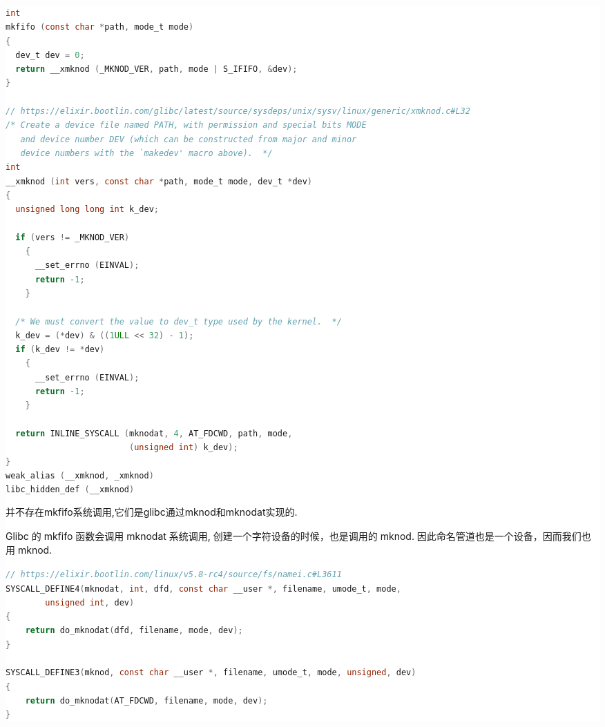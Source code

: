 ```c
int
mkfifo (const char *path, mode_t mode)
{
  dev_t dev = 0;
  return __xmknod (_MKNOD_VER, path, mode | S_IFIFO, &dev);
}

// https://elixir.bootlin.com/glibc/latest/source/sysdeps/unix/sysv/linux/generic/xmknod.c#L32
/* Create a device file named PATH, with permission and special bits MODE
   and device number DEV (which can be constructed from major and minor
   device numbers with the `makedev' macro above).  */
int
__xmknod (int vers, const char *path, mode_t mode, dev_t *dev)
{
  unsigned long long int k_dev;

  if (vers != _MKNOD_VER)
    {
      __set_errno (EINVAL);
      return -1;
    }

  /* We must convert the value to dev_t type used by the kernel.  */
  k_dev = (*dev) & ((1ULL << 32) - 1);
  if (k_dev != *dev)
    {
      __set_errno (EINVAL);
      return -1;
    }

  return INLINE_SYSCALL (mknodat, 4, AT_FDCWD, path, mode,
                         (unsigned int) k_dev);
}
weak_alias (__xmknod, _xmknod)
libc_hidden_def (__xmknod)
```

并不存在mkfifo系统调用,它们是glibc通过mknod和mknodat实现的.

Glibc 的 mkfifo 函数会调用 mknodat 系统调用, 创建一个字符设备的时候，也是调用的 mknod. 因此命名管道也是一个设备，因而我们也用 mknod.

```c
// https://elixir.bootlin.com/linux/v5.8-rc4/source/fs/namei.c#L3611
SYSCALL_DEFINE4(mknodat, int, dfd, const char __user *, filename, umode_t, mode,
		unsigned int, dev)
{
	return do_mknodat(dfd, filename, mode, dev);
}

SYSCALL_DEFINE3(mknod, const char __user *, filename, umode_t, mode, unsigned, dev)
{
	return do_mknodat(AT_FDCWD, filename, mode, dev);
}
```
